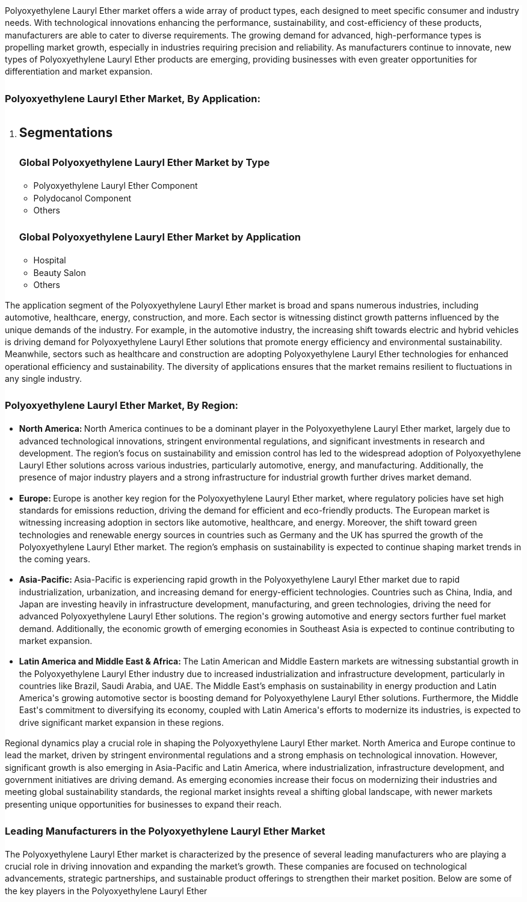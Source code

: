 Polyoxyethylene Lauryl Ether market offers a wide array of product types, each designed to meet specific consumer and industry needs. With technological innovations enhancing the performance, sustainability, and cost-efficiency of these products, manufacturers are able to cater to diverse requirements. The growing demand for advanced, high-performance types is propelling market growth, especially in industries requiring precision and reliability. As manufacturers continue to innovate, new types of Polyoxyethylene Lauryl Ether products are emerging, providing businesses with even greater opportunities for differentiation and market expansion.</p><h3>Polyoxyethylene Lauryl Ether Market,&nbsp;By Application:</h3><ol><li><h2>Segmentations</h2><h3>Global Polyoxyethylene Lauryl Ether Market by Type</h3><ul><li>Polyoxyethylene Lauryl Ether Component</li><li>Polydocanol Component</li><li>Others</li></ul><h3>Global Polyoxyethylene Lauryl Ether Market by Application</h3><ul><li>Hospital</li><li>Beauty Salon</li><li>Others</li></ul></li></ol><p>The application segment of the Polyoxyethylene Lauryl Ether market is broad and spans numerous industries, including automotive, healthcare, energy, construction, and more. Each sector is witnessing distinct growth patterns influenced by the unique demands of the industry. For example, in the automotive industry, the increasing shift towards electric and hybrid vehicles is driving demand for Polyoxyethylene Lauryl Ether solutions that promote energy efficiency and environmental sustainability. Meanwhile, sectors such as healthcare and construction are adopting Polyoxyethylene Lauryl Ether technologies for enhanced operational efficiency and sustainability. The diversity of applications ensures that the market remains resilient to fluctuations in any single industry.</p><h3>Polyoxyethylene Lauryl Ether Market, By Region:</h3><ul><li><p><strong>North America:&nbsp;</strong>North America continues to be a dominant player in the Polyoxyethylene Lauryl Ether market, largely due to advanced technological innovations, stringent environmental regulations, and significant investments in research and development. The region&rsquo;s focus on sustainability and emission control has led to the widespread adoption of Polyoxyethylene Lauryl Ether solutions across various industries, particularly automotive, energy, and manufacturing. Additionally, the presence of major industry players and a strong infrastructure for industrial growth further drives market demand.</p></li><li><p><strong><strong>Europe:&nbsp;</strong></strong>Europe is another key region for the Polyoxyethylene Lauryl Ether market, where regulatory policies have set high standards for emissions reduction, driving the demand for efficient and eco-friendly products. The European market is witnessing increasing adoption in sectors like automotive, healthcare, and energy. Moreover, the shift toward green technologies and renewable energy sources in countries such as Germany and the UK has spurred the growth of the Polyoxyethylene Lauryl Ether market. The region&rsquo;s emphasis on sustainability is expected to continue shaping market trends in the coming years.</p></li><li><p><strong><strong>Asia-Pacific:&nbsp;</strong></strong>Asia-Pacific is experiencing rapid growth in the Polyoxyethylene Lauryl Ether market due to rapid industrialization, urbanization, and increasing demand for energy-efficient technologies. Countries such as China, India, and Japan are investing heavily in infrastructure development, manufacturing, and green technologies, driving the need for advanced Polyoxyethylene Lauryl Ether solutions. The region's growing automotive and energy sectors further fuel market demand. Additionally, the economic growth of emerging economies in Southeast Asia is expected to continue contributing to market expansion.</p></li><li><p><strong><strong>Latin America and Middle East &amp; Africa:&nbsp;</strong></strong>The Latin American and Middle Eastern markets are witnessing substantial growth in the Polyoxyethylene Lauryl Ether industry due to increased industrialization and infrastructure development, particularly in countries like Brazil, Saudi Arabia, and UAE. The Middle East&rsquo;s emphasis on sustainability in energy production and Latin America's growing automotive sector is boosting demand for Polyoxyethylene Lauryl Ether solutions. Furthermore, the Middle East's commitment to diversifying its economy, coupled with Latin America's efforts to modernize its industries, is expected to drive significant market expansion in these regions.</p></li></ul><p>Regional dynamics play a crucial role in shaping the Polyoxyethylene Lauryl Ether market. North America and Europe continue to lead the market, driven by stringent environmental regulations and a strong emphasis on technological innovation. However, significant growth is also emerging in Asia-Pacific and Latin America, where industrialization, infrastructure development, and government initiatives are driving demand. As emerging economies increase their focus on modernizing their industries and meeting global sustainability standards, the regional market insights reveal a shifting global landscape, with newer markets presenting unique opportunities for businesses to expand their reach.</p><h3><strong>Leading Manufacturers in the Polyoxyethylene Lauryl Ether Market</strong></h3><p>The Polyoxyethylene Lauryl Ether market is characterized by the presence of several leading manufacturers who are playing a crucial role in driving innovation and expanding the market&rsquo;s growth. These companies are focused on technological advancements, strategic partnerships, and sustainable product offerings to strengthen their market position. Below are some of the key players in the Polyoxyethylene Lauryl Ether
